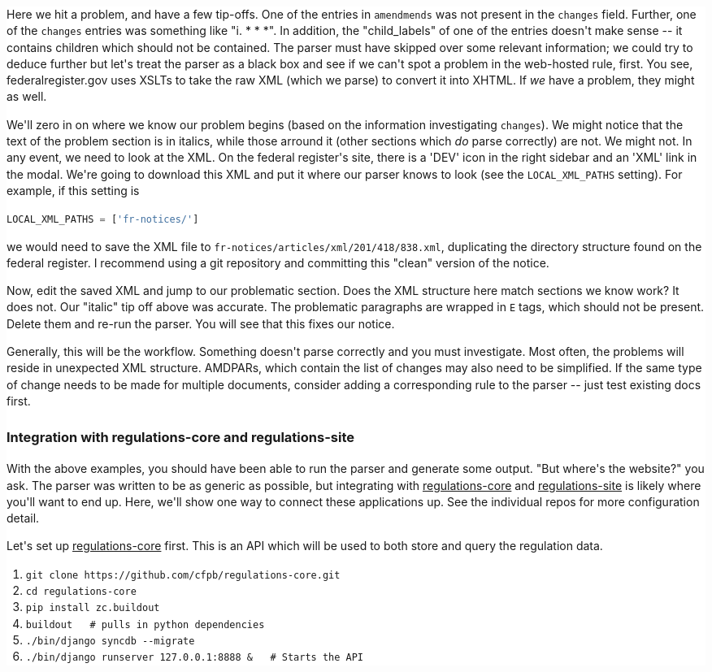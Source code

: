 Here we hit a problem, and have a few tip-offs. One of the entries in
`amendmends` was not present in the `changes` field. Further, one of the
`changes` entries was something like  "i. * * *". In addition, the
"child_labels" of one of the entries doesn't make sense -- it contains
children which should not be contained. The parser must have skipped over
some relevant information; we could try to deduce further but let's treat
the parser as a black box and see if we can't spot a problem in the
web-hosted rule, first. You see, federalregister.gov uses XSLTs to take the
raw XML (which we parse) to convert it into XHTML. If *we* have a problem,
they might as well.

We'll zero in on where we know our problem begins (based on the information
investigating `changes`). We might notice that the text of the problem
section is in italics, while those arround it (other sections which *do*
parse correctly) are not. We might not. In any event, we need to look at the
XML. On the federal register's site, there is a 'DEV' icon in the right
sidebar and an 'XML' link in the modal. We're going to download this XML and
put it where our parser knows to look (see the `LOCAL_XML_PATHS` setting).
For example, if this setting is

```python
LOCAL_XML_PATHS = ['fr-notices/']
```

we would need to save the XML file to
`fr-notices/articles/xml/201/418/838.xml`, duplicating the directory
structure found on the federal register. I recommend using a git repository
and committing this "clean" version of the notice.

Now, edit the saved XML and jump to our problematic section. Does the XML
structure here match sections we know work? It does not. Our "italic" tip
off above was accurate. The problematic paragraphs are wrapped in `E` tags,
which should not be present. Delete them and re-run the parser. You will see
that this fixes our notice.

Generally, this will be the workflow. Something doesn't parse correctly and
you must investigate. Most often, the problems will reside in unexpected XML
structure. AMDPARs, which contain the list of changes may also need to be
simplified. If the same type of change needs to be made for multiple
documents, consider adding a corresponding rule to the parser -- just test
existing docs first.

### Integration with regulations-core and regulations-site

With the above examples, you should have been able to run the parser and
generate some output. "But where's the website?" you ask. The parser was
written to be as generic as possible, but integrating with [regulations-core](https://github.com/cfpb/regulations-core) and [regulations-site](https://github.com/cfpb/regulations-site) is likely where you'll want to end up. Here, we'll show one way to connect these applications up. See the individual repos for more configuration detail.

Let's set up [regulations-core](https://github.com/cfpb/regulations-core) first. This is an API which will be used to both store and query the regulation data.

 1. `git clone https://github.com/cfpb/regulations-core.git`
 1. `cd regulations-core`
 1. `pip install zc.buildout`
 1. `buildout   # pulls in python dependencies`
 1. `./bin/django syncdb --migrate`
 1. `./bin/django runserver 127.0.0.1:8888 &   # Starts the API`
